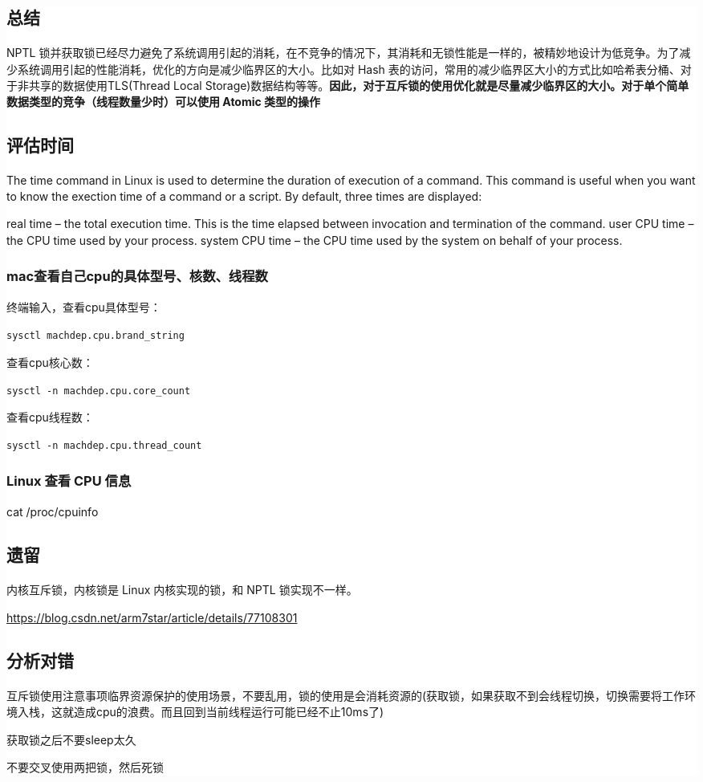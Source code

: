 


## 总结

NPTL 锁并获取锁已经尽力避免了系统调用引起的消耗，在不竞争的情况下，其消耗和无锁性能是一样的，被精妙地设计为低竞争。为了减少系统调用引起的性能消耗，优化的方向是减少临界区的大小。比如对 Hash 表的访问，常用的减少临界区大小的方式比如哈希表分桶、对于非共享的数据使用TLS(Thread Local Storage)数据结构等等。**因此，对于互斥锁的使用优化就是尽量减少临界区的大小。对于单个简单数据类型的竞争（线程数量少时）可以使用 Atomic 类型的操作**


## 评估时间

The time command in Linux is used to determine the duration of execution of a command. This command is useful when you want to know the exection time of a command or a script. By default, three times are displayed:

real time – the total execution time. This is the time elapsed between invocation and termination of the command.
user CPU time – the CPU time used by your process.
system CPU time – the CPU time used by the system on behalf of your process.

### mac查看自己cpu的具体型号、核数、线程数

终端输入，查看cpu具体型号：

```
sysctl machdep.cpu.brand_string
```
查看cpu核心数：
```
sysctl -n machdep.cpu.core_count
```
查看cpu线程数：
```
sysctl -n machdep.cpu.thread_count
```

### Linux 查看 CPU 信息

cat /proc/cpuinfo

## 遗留

内核互斥锁，内核锁是 Linux 内核实现的锁，和 NPTL 锁实现不一样。

https://blog.csdn.net/arm7star/article/details/77108301



## 分析对错


互斥锁使用注意事项临界资源保护的使用场景，不要乱用，锁的使用是会消耗资源的(获取锁，如果获取不到会线程切换，切换需要将工作环境入栈，这就造成cpu的浪费。而且回到当前线程运行可能已经不止10ms了)

获取锁之后不要sleep太久

不要交叉使用两把锁，然后死锁
